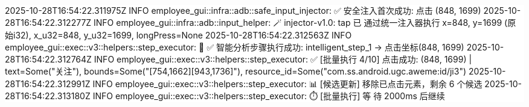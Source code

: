 2025-10-28T16:54:22.311975Z  INFO employee_gui::infra::adb::safe_input_injector: ✅ 安全注入首次成功: 点击 (848, 1699)
2025-10-28T16:54:22.312277Z  INFO employee_gui::infra::adb::input_helper: 🪄 injector-v1.0: tap 已 通过统一注入器执行 x=848, y=1699 (原始i32), x_u32=848, y_u32=1699, longPress=None
2025-10-28T16:54:22.312563Z  INFO employee_gui::exec::v3::helpers::step_executor: 🧠 ✅ 智能分析步骤执行成功: intelligent_step_1 -> 点击坐标(848, 1699)
2025-10-28T16:54:22.312764Z  INFO employee_gui::exec::v3::helpers::step_executor: ✅ [批量执行 4/10] 点击成功: (848, 1699) | text=Some("关注"), bounds=Some("[754,1662][943,1736]"), resource_id=Some("com.ss.android.ugc.aweme:id/ji3")
2025-10-28T16:54:22.312991Z  INFO employee_gui::exec::v3::helpers::step_executor: 📊 [候选更新] 移除已点击元素，剩余 6 个候选
2025-10-28T16:54:22.313180Z  INFO employee_gui::exec::v3::helpers::step_executor: ⏱️ [批量执行] 等 待 2000ms 后继续
